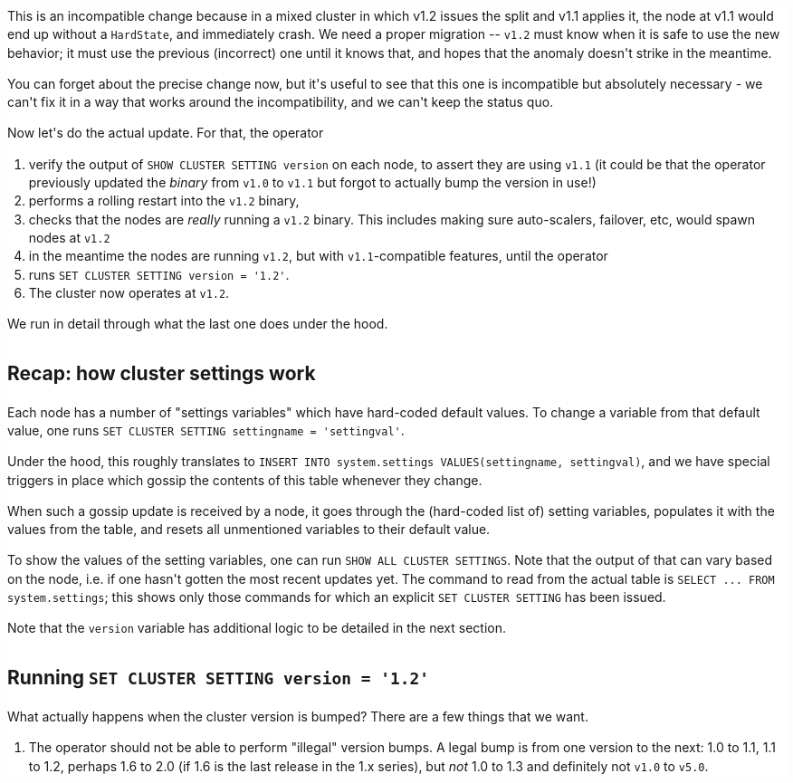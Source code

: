 This is an incompatible change because in a mixed cluster in which v1.2 issues
the split and v1.1 applies it, the node at v1.1 would end up without a
`HardState`, and immediately crash. We need a proper migration -- `v1.2` must know
when it is safe to use the new behavior; it must use the previous (incorrect) one
until it knows that, and hopes that the anomaly doesn't strike in the meantime.

You can forget about the precise change now, but it's useful to see that this
one is incompatible but absolutely necessary - we can't fix it in a way that
works around the incompatibility, and we can't keep the status quo.

Now let's do the actual update. For that, the operator

1. verify the output of `SHOW CLUSTER SETTING version` on each node, to assert
   they are using `v1.1` (it could be that the operator previously updated
   the *binary* from `v1.0` to `v1.1` but forgot to actually bump the version
   in use!)
1. performs a rolling restart into the `v1.2` binary,
1. checks that the nodes are *really* running a `v1.2` binary. This includes
   making sure auto-scalers, failover, etc, would spawn nodes at `v1.2`
1. in the meantime the nodes are running `v1.2`, but with `v1.1`-compatible
   features, until the operator
1. runs `SET CLUSTER SETTING version = '1.2'`.
1. The cluster now operates at `v1.2`.

We run in detail through what the last one does under the hood.

## Recap: how cluster settings work

Each node has a number of "settings variables" which have hard-coded default
values. To change a variable from that default value, one runs `SET CLUSTER
SETTING settingname = 'settingval'`.

Under the hood, this roughly translates to `INSERT INTO system.settings
VALUES(settingname, settingval)`, and we have special triggers in place which
gossip the contents of this table whenever they change.

When such a gossip update is received by a node, it goes through the (hard-coded
list of) setting variables, populates it with the values from the table, and
resets all unmentioned variables to their default value.

To show the values of the setting variables, one can run `SHOW ALL CLUSTER
SETTINGS`. Note that the output of that can vary based on the node, i.e. if one
hasn't gotten the most recent updates yet. The command to read from the actual
table is `SELECT ... FROM system.settings`; this shows only those commands for
which an explicit `SET CLUSTER SETTING` has been issued.

Note that the `version` variable has additional logic to be detailed in the next
section.

## Running `SET CLUSTER SETTING version = '1.2'`

What actually happens when the cluster version is bumped? There are a few things
that we want.

1. The operator should not be able to perform "illegal" version bumps. A legal
   bump is from one version to the next: 1.0 to 1.1, 1.1 to 1.2, perhaps 1.6 to
   2.0 (if 1.6 is the last release in the 1.x series), but *not* 1.0 to 1.3 and
   definitely not `v1.0` to `v5.0`.
